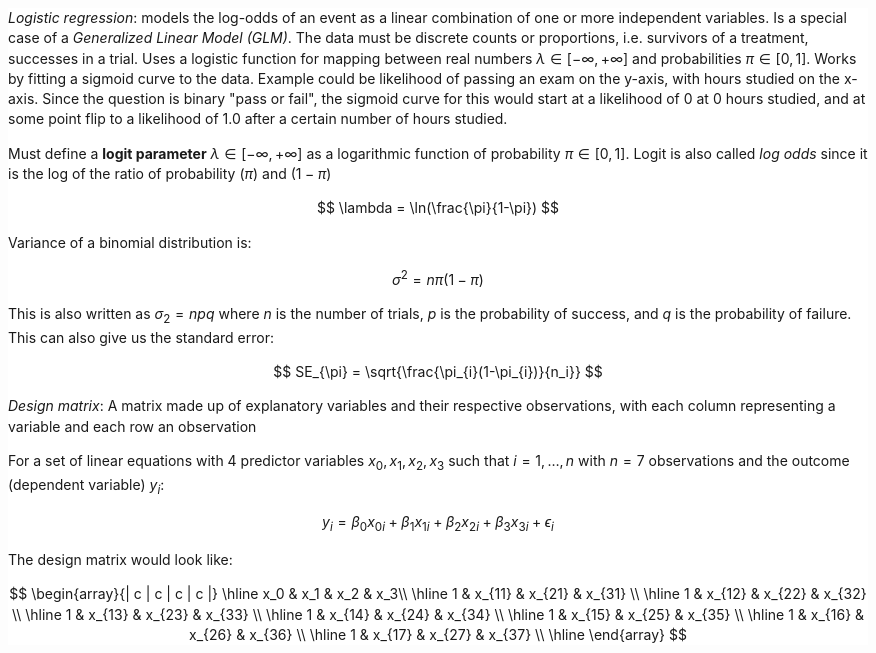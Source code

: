 *Logistic regression*: models the log-odds of an event as a linear combination of one or more independent variables. Is a special case of a *Generalized Linear Model (GLM)*. The data must be discrete counts or proportions, i.e. survivors of a treatment, successes in a trial. Uses a logistic function for mapping between real numbers $\lambda \in [-\infty, +\infty]$ and probabilities $\pi \in [0,1]$. Works by fitting a sigmoid curve to the data. Example could be likelihood of passing an exam on the y-axis, with hours studied on the x-axis. Since the question is binary "pass or fail", the sigmoid curve for this would start at a likelihood of 0 at 0 hours studied, and at some point flip to a likelihood of 1.0 after a certain number of hours studied.

Must define a **logit parameter** $\lambda \in [-\infty, +\infty]$ as a logarithmic function of probability $\pi \in [0,1]$. Logit is also called *log odds* since it is the log of the ratio of probability ($\pi$) and ($1 - \pi$) 

$$
\lambda = \ln(\frac{\pi}{1-\pi})
$$

Variance of a binomial distribution is:

$$
\sigma^{2} = n \pi (1-\pi)
$$

This is also written as $\sigma_{2} = npq$ where $n$ is the number of trials, $p$ is the probability of success, and $q$ is the probability of failure. This can also give us the standard error:

$$
SE_{\pi} = \sqrt{\frac{\pi_{i}(1-\pi_{i})}{n_i}}
$$

*Design matrix*: A matrix made up of explanatory variables and their respective observations, with each column representing a variable and each row an observation

For a set of linear equations with 4 predictor variables $x_0, x_1, x_2, x_3$ such that $i = {1,\ldots,n}$ with $n=7$ observations and the outcome (dependent variable) $y_i$:

$$
y_i = \beta_{0}x_{0i} + \beta_{1} x_{1i} + \beta_{2} x_{2i} + \beta_{3} x_{3i} + \epsilon_{i}
$$

The design matrix would look like:

$$
\begin{array}{| c | c | c | c |} 
\hline
x_0 & x_1 & x_2 & x_3\\  \hline
1 & x_{11} & x_{21} & x_{31} \\ \hline
1 & x_{12} & x_{22} & x_{32} \\ \hline
1 & x_{13} & x_{23} & x_{33} \\ \hline
1 & x_{14} & x_{24} & x_{34} \\ \hline
1 & x_{15} & x_{25} & x_{35} \\ \hline
1 & x_{16} & x_{26} & x_{36} \\ \hline
1 & x_{17} & x_{27} & x_{37} \\ \hline
\end{array} 
$$
